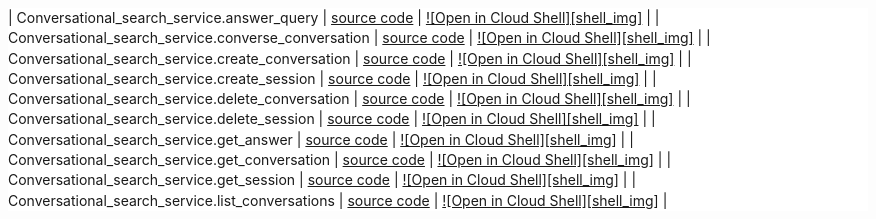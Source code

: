 | Conversational_search_service.answer_query | [source code](https://github.com/googleapis/google-cloud-node/blob/master/packages/google-cloud-discoveryengine/samples/generated/v1/conversational_search_service.answer_query.js) | [![Open in Cloud Shell][shell_img]](https://console.cloud.google.com/cloudshell/open?git_repo=https://github.com/googleapis/google-cloud-node&page=editor&open_in_editor=packages/google-cloud-discoveryengine/samples/generated/v1/conversational_search_service.answer_query.js,packages/google-cloud-discoveryengine/samples/README.md) |
| Conversational_search_service.converse_conversation | [source code](https://github.com/googleapis/google-cloud-node/blob/master/packages/google-cloud-discoveryengine/samples/generated/v1/conversational_search_service.converse_conversation.js) | [![Open in Cloud Shell][shell_img]](https://console.cloud.google.com/cloudshell/open?git_repo=https://github.com/googleapis/google-cloud-node&page=editor&open_in_editor=packages/google-cloud-discoveryengine/samples/generated/v1/conversational_search_service.converse_conversation.js,packages/google-cloud-discoveryengine/samples/README.md) |
| Conversational_search_service.create_conversation | [source code](https://github.com/googleapis/google-cloud-node/blob/master/packages/google-cloud-discoveryengine/samples/generated/v1/conversational_search_service.create_conversation.js) | [![Open in Cloud Shell][shell_img]](https://console.cloud.google.com/cloudshell/open?git_repo=https://github.com/googleapis/google-cloud-node&page=editor&open_in_editor=packages/google-cloud-discoveryengine/samples/generated/v1/conversational_search_service.create_conversation.js,packages/google-cloud-discoveryengine/samples/README.md) |
| Conversational_search_service.create_session | [source code](https://github.com/googleapis/google-cloud-node/blob/master/packages/google-cloud-discoveryengine/samples/generated/v1/conversational_search_service.create_session.js) | [![Open in Cloud Shell][shell_img]](https://console.cloud.google.com/cloudshell/open?git_repo=https://github.com/googleapis/google-cloud-node&page=editor&open_in_editor=packages/google-cloud-discoveryengine/samples/generated/v1/conversational_search_service.create_session.js,packages/google-cloud-discoveryengine/samples/README.md) |
| Conversational_search_service.delete_conversation | [source code](https://github.com/googleapis/google-cloud-node/blob/master/packages/google-cloud-discoveryengine/samples/generated/v1/conversational_search_service.delete_conversation.js) | [![Open in Cloud Shell][shell_img]](https://console.cloud.google.com/cloudshell/open?git_repo=https://github.com/googleapis/google-cloud-node&page=editor&open_in_editor=packages/google-cloud-discoveryengine/samples/generated/v1/conversational_search_service.delete_conversation.js,packages/google-cloud-discoveryengine/samples/README.md) |
| Conversational_search_service.delete_session | [source code](https://github.com/googleapis/google-cloud-node/blob/master/packages/google-cloud-discoveryengine/samples/generated/v1/conversational_search_service.delete_session.js) | [![Open in Cloud Shell][shell_img]](https://console.cloud.google.com/cloudshell/open?git_repo=https://github.com/googleapis/google-cloud-node&page=editor&open_in_editor=packages/google-cloud-discoveryengine/samples/generated/v1/conversational_search_service.delete_session.js,packages/google-cloud-discoveryengine/samples/README.md) |
| Conversational_search_service.get_answer | [source code](https://github.com/googleapis/google-cloud-node/blob/master/packages/google-cloud-discoveryengine/samples/generated/v1/conversational_search_service.get_answer.js) | [![Open in Cloud Shell][shell_img]](https://console.cloud.google.com/cloudshell/open?git_repo=https://github.com/googleapis/google-cloud-node&page=editor&open_in_editor=packages/google-cloud-discoveryengine/samples/generated/v1/conversational_search_service.get_answer.js,packages/google-cloud-discoveryengine/samples/README.md) |
| Conversational_search_service.get_conversation | [source code](https://github.com/googleapis/google-cloud-node/blob/master/packages/google-cloud-discoveryengine/samples/generated/v1/conversational_search_service.get_conversation.js) | [![Open in Cloud Shell][shell_img]](https://console.cloud.google.com/cloudshell/open?git_repo=https://github.com/googleapis/google-cloud-node&page=editor&open_in_editor=packages/google-cloud-discoveryengine/samples/generated/v1/conversational_search_service.get_conversation.js,packages/google-cloud-discoveryengine/samples/README.md) |
| Conversational_search_service.get_session | [source code](https://github.com/googleapis/google-cloud-node/blob/master/packages/google-cloud-discoveryengine/samples/generated/v1/conversational_search_service.get_session.js) | [![Open in Cloud Shell][shell_img]](https://console.cloud.google.com/cloudshell/open?git_repo=https://github.com/googleapis/google-cloud-node&page=editor&open_in_editor=packages/google-cloud-discoveryengine/samples/generated/v1/conversational_search_service.get_session.js,packages/google-cloud-discoveryengine/samples/README.md) |
| Conversational_search_service.list_conversations | [source code](https://github.com/googleapis/google-cloud-node/blob/master/packages/google-cloud-discoveryengine/samples/generated/v1/conversational_search_service.list_conversations.js) | [![Open in Cloud Shell][shell_img]](https://console.cloud.google.com/cloudshell/open?git_repo=https://github.com/googleapis/google-cloud-node&page=editor&open_in_editor=packages/google-cloud-discoveryengine/samples/generated/v1/conversational_search_service.list_conversations.js,packages/google-cloud-discoveryengine/samples/README.md) |

[//]: # "This README.md file is auto-generated, all changes to this file will be lost."
[//]: # "To regenerate it, use `python -m synthtool`."
[explained]: https://cloud.google.com/apis/docs/client-libraries-explained